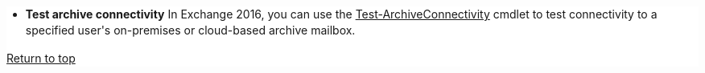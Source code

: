 - **Test archive connectivity** In Exchange 2016, you can use the [Test-ArchiveConnectivity](http://technet.microsoft.com/library/0db98a12-8cbb-4e9a-add4-c1847b057a44.aspx) cmdlet to test connectivity to a specified user's on-premises or cloud-based archive mailbox.
    
  
 [Return to top](#toc)
  
    
    

